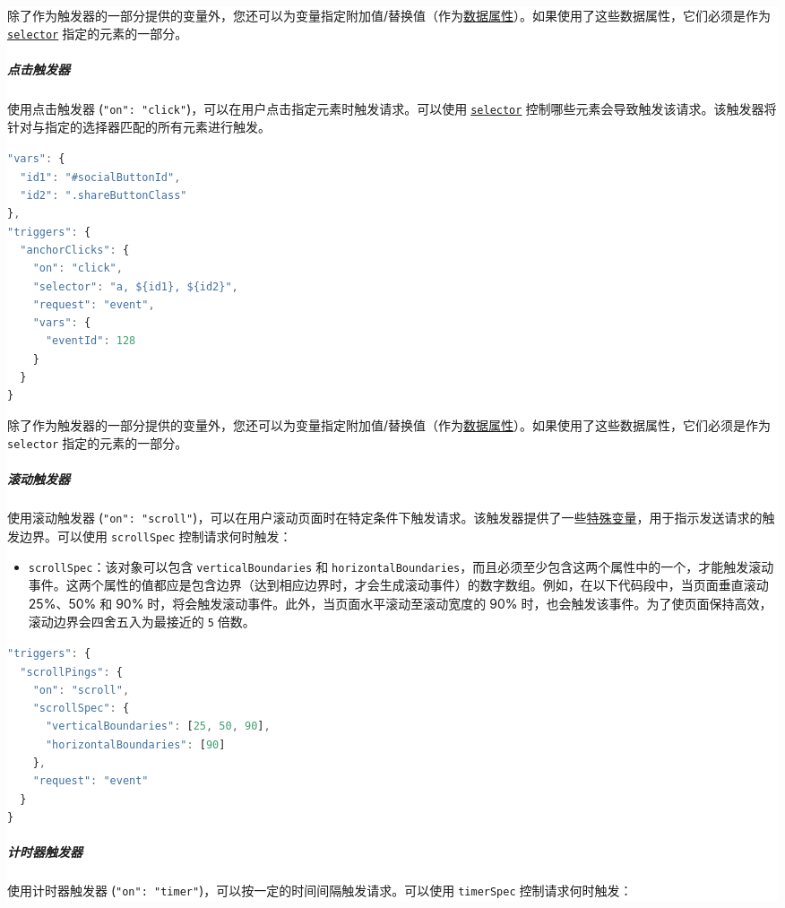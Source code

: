 除了作为触发器的一部分提供的变量外，您还可以为变量指定附加值/替换值（作为[数据属性](https://github.com/ampproject/amphtml/blob/main/extensions/amp-analytics/analytics-vars.md#variables-as-data-attribute)）。如果使用了这些数据属性，它们必须是作为 [`selector`](#element-selector) 指定的元素的一部分。

##### 点击触发器 <a name="click-trigger"></a>

使用点击触发器 (`"on": "click"`)，可以在用户点击指定元素时触发请求。可以使用 [`selector`](#element-selector) 控制哪些元素会导致触发该请求。该触发器将针对与指定的选择器匹配的所有元素进行触发。

```javascript
"vars": {
  "id1": "#socialButtonId",
  "id2": ".shareButtonClass"
},
"triggers": {
  "anchorClicks": {
    "on": "click",
    "selector": "a, ${id1}, ${id2}",
    "request": "event",
    "vars": {
      "eventId": 128
    }
  }
}
```

除了作为触发器的一部分提供的变量外，您还可以为变量指定附加值/替换值（作为[数据属性](https://github.com/ampproject/amphtml/blob/main/extensions/amp-analytics/analytics-vars.md#variables-as-data-attribute)）。如果使用了这些数据属性，它们必须是作为 `selector` 指定的元素的一部分。

##### 滚动触发器 <a name="scroll-trigger"></a>

使用滚动触发器 (`"on": "scroll"`)，可以在用户滚动页面时在特定条件下触发请求。该触发器提供了一些[特殊变量](https://github.com/ampproject/amphtml/blob/main/extensions/amp-analytics/analytics-vars.md#interaction)，用于指示发送请求的触发边界。可以使用 `scrollSpec` 控制请求何时触发：
- `scrollSpec`：该对象可以包含 `verticalBoundaries` 和 `horizontalBoundaries`，而且必须至少包含这两个属性中的一个，才能触发滚动事件。这两个属性的值都应是包含边界（达到相应边界时，才会生成滚动事件）的数字数组。例如，在以下代码段中，当页面垂直滚动 25%、50% 和 90% 时，将会触发滚动事件。此外，当页面水平滚动至滚动宽度的 90% 时，也会触发该事件。为了使页面保持高效，滚动边界会四舍五入为最接近的 `5` 倍数。

```javascript
"triggers": {
  "scrollPings": {
    "on": "scroll",
    "scrollSpec": {
      "verticalBoundaries": [25, 50, 90],
      "horizontalBoundaries": [90]
    },
    "request": "event"
  }
}
```

##### 计时器触发器 <a name="timer-trigger"></a>

使用计时器触发器 (`"on": "timer"`)，可以按一定的时间间隔触发请求。可以使用 `timerSpec` 控制请求何时触发：

